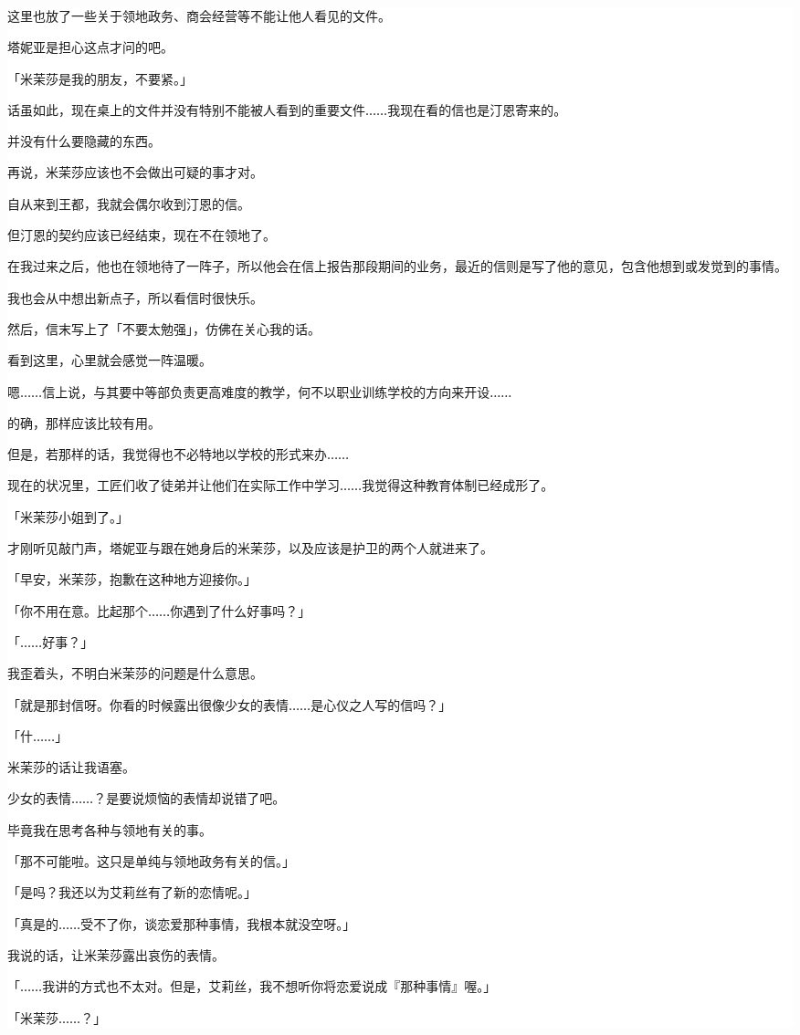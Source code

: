 这里也放了一些关于领地政务、商会经营等不能让他人看见的文件。

塔妮亚是担心这点才问的吧。

「米茉莎是我的朋友，不要紧。」

话虽如此，现在桌上的文件并没有特别不能被人看到的重要文件……我现在看的信也是汀恩寄来的。

并没有什么要隐藏的东西。

再说，米茉莎应该也不会做出可疑的事才对。

自从来到王都，我就会偶尔收到汀恩的信。

但汀恩的契约应该已经结束，现在不在领地了。

在我过来之后，他也在领地待了一阵子，所以他会在信上报告那段期间的业务，最近的信则是写了他的意见，包含他想到或发觉到的事情。

我也会从中想出新点子，所以看信时很快乐。

然后，信末写上了「不要太勉强」，仿佛在关心我的话。

看到这里，心里就会感觉一阵温暖。

嗯……信上说，与其要中等部负责更高难度的教学，何不以职业训练学校的方向来开设……

的确，那样应该比较有用。

但是，若那样的话，我觉得也不必特地以学校的形式来办……

现在的状况里，工匠们收了徒弟并让他们在实际工作中学习……我觉得这种教育体制已经成形了。

「米茉莎小姐到了。」

才刚听见敲门声，塔妮亚与跟在她身后的米茉莎，以及应该是护卫的两个人就进来了。

「早安，米茉莎，抱歉在这种地方迎接你。」

「你不用在意。比起那个……你遇到了什么好事吗？」

「……好事？」

我歪着头，不明白米茉莎的问题是什么意思。

「就是那封信呀。你看的时候露出很像少女的表情……是心仪之人写的信吗？」

「什……」

米茉莎的话让我语塞。

少女的表情……？是要说烦恼的表情却说错了吧。

毕竟我在思考各种与领地有关的事。

「那不可能啦。这只是单纯与领地政务有关的信。」

「是吗？我还以为艾莉丝有了新的恋情呢。」

「真是的……受不了你，谈恋爱那种事情，我根本就没空呀。」

我说的话，让米茉莎露出哀伤的表情。

「……我讲的方式也不太对。但是，艾莉丝，我不想听你将恋爱说成『那种事情』喔。」

「米茉莎……？」
